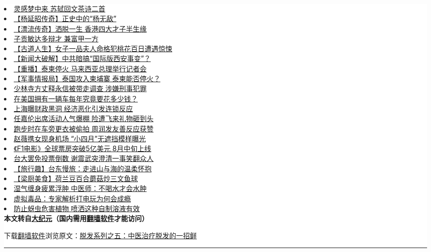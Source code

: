 <li><a href="https://github.com/1992513/djy/blob/master/gb/15/8/28/n4514519.md#1">灵感梦中来 苏轼回文茶诗二首</a></li>
<li><a href="https://github.com/1992513/djy/blob/master/gb/25/7/23/n14559088.md#1">【杨延昭传奇】正史中的“杨无敌”</a></li>
<li><a href="https://github.com/1992513/djy/blob/master/gb/25/7/26/n14561209.md#1">【漂流传奇】洒脱一生 香港四大才子半生缘</a></li>
<li><a href="https://github.com/1992513/djy/blob/master/gb/16/5/27/n7937461.md#1">子贡敏达多辩才 兼富甲一方</a></li>
<li><a href="https://github.com/1992513/djy/blob/master/gb/24/12/21/n14395346.md#1">【古道人生】女子一品夫人命格犯桃花百日遭遇惊悚</a></li>
<li><a href="https://github.com/1992513/djy/blob/master/gb/25/7/28/n14562297.md#1">【新闻大破解】中共暗搞“国际版西安事变”？</a></li>
<li><a href="https://github.com/1992513/djy/blob/master/gb/25/7/28/n14562372.md#1">【重播】泰柬停火 马来西亚总理举行记者会</a></li>
<li><a href="https://github.com/1992513/djy/blob/master/gb/25/7/28/n14562393.md#1">【军事情报局】泰国攻入柬埔寨 泰柬能否停火？</a></li>
<li><a href="https://github.com/1992513/djy/blob/master/gb/25/7/26/n14561287.md#1">少林寺方丈释永信被带走调查 涉嫌刑事犯罪</a></li>
<li><a href="https://github.com/1992513/djy/blob/master/gb/25/7/26/n14561270.md#1">在美国拥有一辆车每年究竟要花多少钱？</a></li>
<li><a href="https://github.com/1992513/djy/blob/master/gb/25/7/26/n14561257.md#1">上海曝财政黑洞 经济恶化引发连锁反应</a></li>
<li><a href="https://github.com/1992513/djy/blob/master/gb/25/7/25/n14560839.md#1">任嘉伦出席活动人气爆棚 险遭飞来礼物砸到头</a></li>
<li><a href="https://github.com/1992513/djy/blob/master/gb/25/7/26/n14561285.md#1">跑步时在车旁更衣被偷拍 周润发友善反应获赞</a></li>
<li><a href="https://github.com/1992513/djy/blob/master/gb/25/7/25/n14560777.md#1">赵薇携女现身机场 “小四月”无遮挡模样曝光</a></li>
<li><a href="https://github.com/1992513/djy/blob/master/gb/25/7/28/n14561957.md#1">《F1电影》全球票房突破5亿美元 8月中旬上线</a></li>
<li><a href="https://github.com/1992513/djy/blob/master/gb/25/7/25/n14560825.md#1">台大罢免投票倒数 谢震武突澄清一事笑翻众人</a></li>
<li><a href="https://github.com/1992513/djy/blob/master/gb/25/7/25/n14560552.md#1">【旅行趣】台东慢旅：走进山与海的温柔怀抱</a></li>
<li><a href="https://github.com/1992513/djy/blob/master/gb/25/7/19/n14555297.md#1">【梁厨美食】荷兰豆百合蘑菇炒三文鱼球</a></li>
<li><a href="https://github.com/1992513/djy/blob/master/gb/25/7/22/n14557636.md#1">湿气缠身疲累浮肿 中医师：不喝水才会水肿</a></li>
<li><a href="https://github.com/1992513/djy/blob/master/gb/25/7/22/n14558514.md#1">虚拟毒品：专家解析打电玩为何会成瘾</a></li>
<li><a href="https://github.com/1992513/djy/blob/master/gb/25/7/27/n14561394.md#1">防止蚜虫危害植物 喷洒这种自制溶液有效</a></li>
<strong>本文转自<a href="https://www.epochtimes.com">大纪元</a>（国内需用<a href="https://github.com/1992513/www/blob/master/README.md#8">翻墙软件</a>才能访问）</strong><p>下载<a href="https://github.com/1992513/www/blob/master/README.md#8">翻墙软件</a>浏览原文：<a href="https://www.epochtimes.com/gb/25/7/24/n14559437.htm">脱发系列之五：中医治疗脱发的一招鲜</a></p><hr>